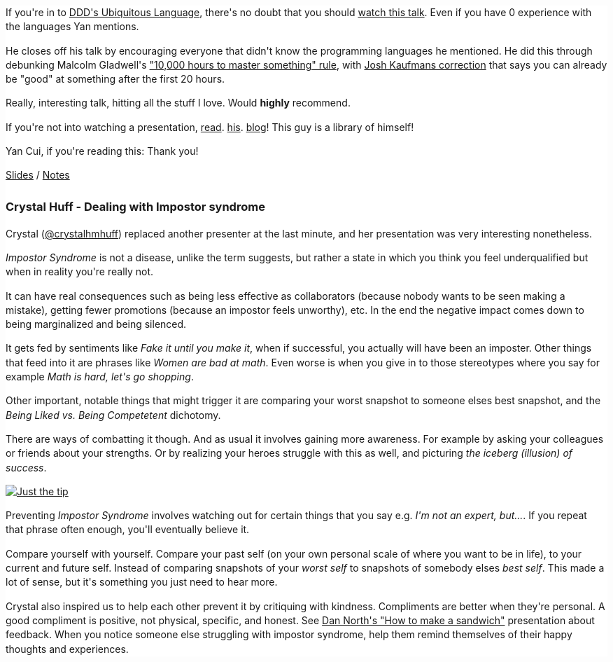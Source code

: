 If you're in to [DDD's Ubiquitous Language](http://martinfowler.com/bliki/UbiquitousLanguage.html), there's no doubt that you should [watch this talk](https://vimeo.com/album/4045988/video/173256765). Even if you have 0 experience with the languages Yan mentions.

He closes off his talk by encouraging everyone that didn't know the programming languages he mentioned. He did this through debunking Malcolm Gladwell's ["10,000 hours to master something" rule](https://en.wikipedia.org/wiki/Outliers_(book)), with [Josh Kaufmans correction](https://www.youtube.com/watch?v=5MgBikgcWnY) that says you can already be "good" at something after the first 20 hours.

Really, interesting talk, hitting all the stuff I love. Would **highly** recommend.

If you're not into watching a presentation, [read](http://theburningmonk.com/2015/04/dont-learn-a-syntax-learn-to-change-the-way-you-think/). [his](http://theburningmonk.com/2016/04/recording-and-slides-for-7-ineffective-coding-habits-many-f-programmers-dont-have/). [blog](http://theburningmonk.com/2015/04/learn-to-learn/)! This guy is a library of himself!

Yan Cui, if you're reading this: Thank you!

[Slides](http://www.slideshare.net/theburningmonk/tour-of-language-landscape-codeslinger-16) / [Notes](https://github.com/Sch3lp/LeadDevNotes/blob/master/leaddev14.md)

### Crystal Huff - Dealing with Impostor syndrome<a name="Crystal_Huff">&nbsp;</a>
Crystal ([@crystalhmhuff](http://twitter.com/@crystalhmhuff)) replaced another presenter at the last minute, and her presentation was very interesting nonetheless.

_Impostor Syndrome_ is not a disease, unlike the term suggests, but rather a state in which you think you feel underqualified but when in reality you're really not.

It can have real consequences such as being less effective as collaborators (because nobody wants to be seen making a mistake), getting fewer promotions (because an impostor feels unworthy), etc. In the end the negative impact comes down to being marginalized and being silenced.

It gets fed by sentiments like _Fake it until you make it_, when if successful, you actually will have been an imposter. Other things that feed into it are phrases like _Women are bad at math_. Even worse is when you give in to those stereotypes where you say for example _Math is hard, let's go shopping_.

Other important, notable things that might trigger it are comparing your worst snapshot to someone elses best snapshot, and the _Being Liked vs. Being Competetent_ dichotomy.

There are ways of combatting it though. And as usual it involves gaining more awareness. For example by asking your colleagues or friends about your strengths. Or by realizing your heroes struggle with this as well, and picturing _the iceberg (illusion) of success_.

[![Just the tip]({{site.url}}/public/assets/2016-07-05-the-lead-developer-conference-day-2/the-iceberg-illusion.jpg)](https://plus.google.com/+SylviaDuckworth/posts/fjVw5ZFs1Cb)

Preventing _Impostor Syndrome_ involves watching out for certain things that you say e.g. _I'm not an expert, but..._. If you repeat that phrase often enough, you'll eventually believe it.

Compare yourself with yourself. Compare your past self (on your own personal scale of where you want to be in life), to your current and future self. Instead of comparing snapshots of your _worst self_ to snapshots of somebody elses _best self_. This made a lot of sense, but it's something you just need to hear more.

Crystal also inspired us to help each other prevent it by critiquing with kindness. Compliments are better when they're personal. A good compliment is positive, not physical, specific, and honest. See [Dan North's "How to make a sandwich"](/2016/06/29/the-lead-developer-conference-day-1/#Dan_North) presentation about feedback.
When you notice someone else struggling with impostor syndrome, help them remind themselves of their happy thoughts and experiences.
